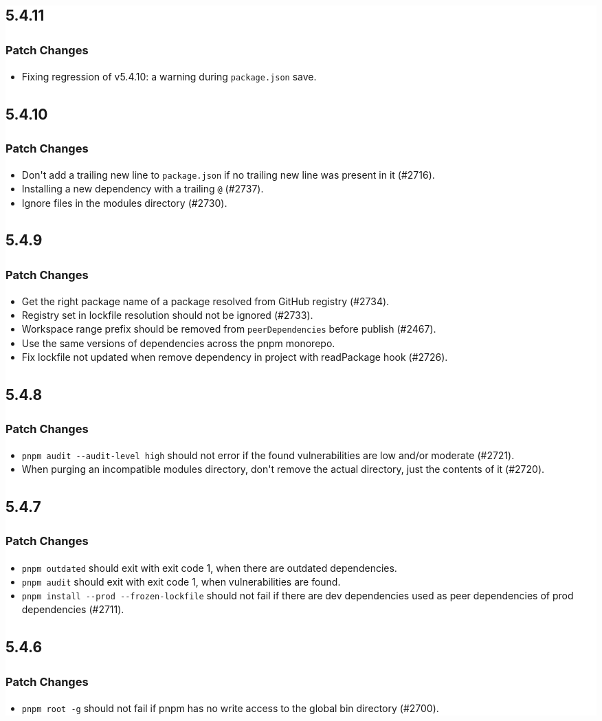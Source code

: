 ## 5.4.11

### Patch Changes

- Fixing regression of v5.4.10: a warning during `package.json` save.

## 5.4.10

### Patch Changes

- Don't add a trailing new line to `package.json` if no trailing new line was present in it (#2716).
- Installing a new dependency with a trailing `@` (#2737).
- Ignore files in the modules directory (#2730).

## 5.4.9

### Patch Changes

- Get the right package name of a package resolved from GitHub registry (#2734).
- Registry set in lockfile resolution should not be ignored (#2733).
- Workspace range prefix should be removed from `peerDependencies` before publish (#2467).
- Use the same versions of dependencies across the pnpm monorepo.
- Fix lockfile not updated when remove dependency in project with readPackage hook (#2726).

## 5.4.8

### Patch Changes

- `pnpm audit --audit-level high` should not error if the found vulnerabilities are low and/or moderate (#2721).
- When purging an incompatible modules directory, don't remove the actual directory, just the contents of it (#2720).

## 5.4.7

### Patch Changes

- `pnpm outdated` should exit with exit code 1, when there are outdated dependencies.
- `pnpm audit` should exit with exit code 1, when vulnerabilities are found.
- `pnpm install --prod --frozen-lockfile` should not fail if there are dev dependencies used as peer dependencies of prod dependencies (#2711).

## 5.4.6

### Patch Changes

- `pnpm root -g` should not fail if pnpm has no write access to the global bin directory (#2700).
